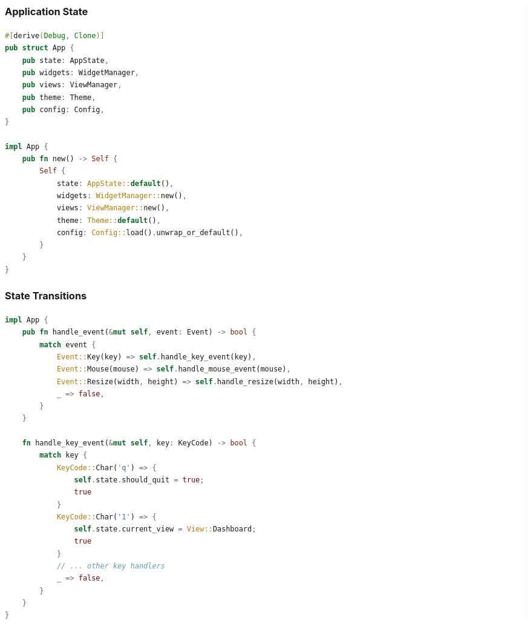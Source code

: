 ### Application State

```rust
#[derive(Debug, Clone)]
pub struct App {
    pub state: AppState,
    pub widgets: WidgetManager,
    pub views: ViewManager,
    pub theme: Theme,
    pub config: Config,
}

impl App {
    pub fn new() -> Self {
        Self {
            state: AppState::default(),
            widgets: WidgetManager::new(),
            views: ViewManager::new(),
            theme: Theme::default(),
            config: Config::load().unwrap_or_default(),
        }
    }
}
```

### State Transitions

```rust
impl App {
    pub fn handle_event(&mut self, event: Event) -> bool {
        match event {
            Event::Key(key) => self.handle_key_event(key),
            Event::Mouse(mouse) => self.handle_mouse_event(mouse),
            Event::Resize(width, height) => self.handle_resize(width, height),
            _ => false,
        }
    }
    
    fn handle_key_event(&mut self, key: KeyCode) -> bool {
        match key {
            KeyCode::Char('q') => {
                self.state.should_quit = true;
                true
            }
            KeyCode::Char('1') => {
                self.state.current_view = View::Dashboard;
                true
            }
            // ... other key handlers
            _ => false,
        }
    }
}
```
